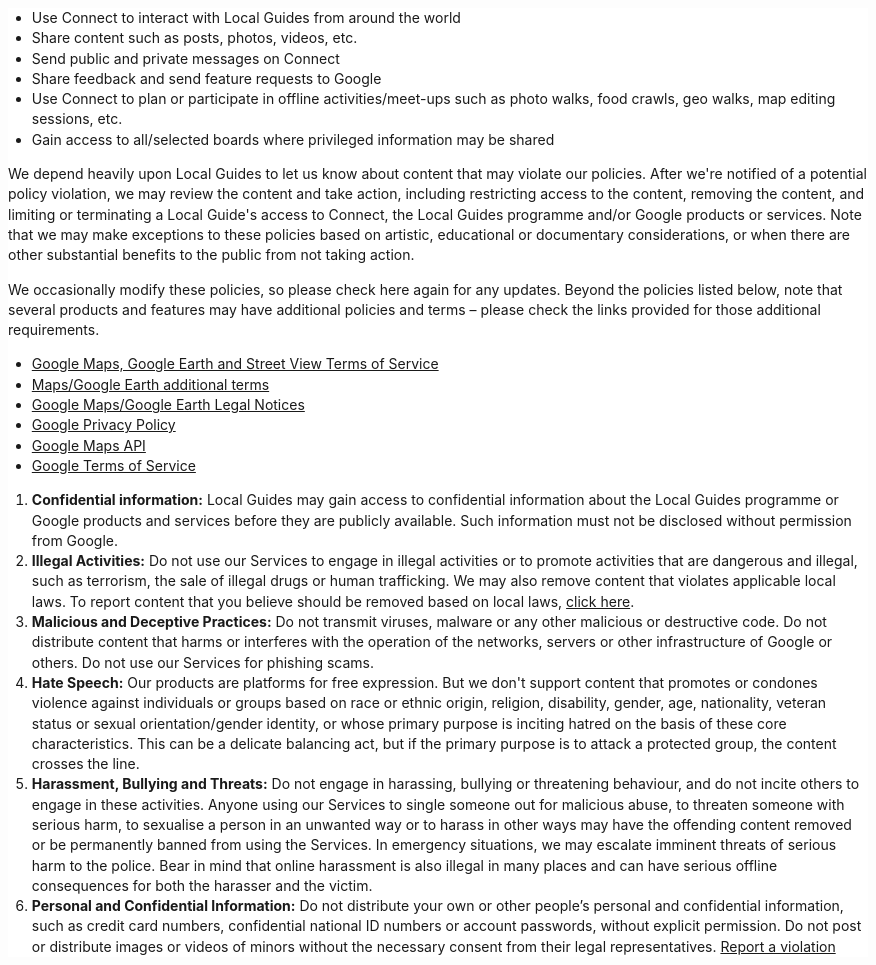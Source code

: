 *   Use Connect to interact with Local Guides from around the world
*   Share content such as posts, photos, videos, etc.
*   Send public and private messages on Connect
*   Share feedback and send feature requests to Google
*   Use Connect to plan or participate in offline activities/meet-ups such as photo walks, food crawls, geo walks, map editing sessions, etc.
*   Gain access to all/selected boards where privileged information may be shared

We depend heavily upon Local Guides to let us know about content that may violate our policies. After we're notified of a potential policy violation, we may review the content and take action, including restricting access to the content, removing the content, and limiting or terminating a Local Guide's access to Connect, the Local Guides programme and/or Google products or services. Note that we may make exceptions to these policies based on artistic, educational or documentary considerations, or when there are other substantial benefits to the public from not taking action.

We occasionally modify these policies, so please check here again for any updates. Beyond the policies listed below, note that several products and features may have additional policies and terms – please check the links provided for those additional requirements.

*   [Google Maps, Google Earth and Street View Terms of Service](https://www.google.com/permissions/geoguidelines.html)
*   [Maps/Google Earth additional terms](https://www.google.com/intl/ALL/help/terms_maps.html)
*   [Google Maps/Google Earth Legal Notices](https://www.google.com/help/legalnotices_maps.html)
*   [Google Privacy Policy](https://www.google.com/intl/ALL/policies/privacy/index.html)
*   [Google Maps API](https://developers.google.com/maps/terms)
*   [Google Terms of Service](https://www.google.com/intl/ALL/policies/terms)

1.  **Confidential information:** Local Guides may gain access to confidential information about the Local Guides programme or Google products and services before they are publicly available. Such information must not be disclosed without permission from Google.
2.  **Illegal Activities:** Do not use our Services to engage in illegal activities or to promote activities that are dangerous and illegal, such as terrorism, the sale of illegal drugs or human trafficking. We may also remove content that violates applicable local laws. To report content that you believe should be removed based on local laws, [click here](https://maps.google.com/legal/troubleshooter/1114905).
3.  **Malicious and Deceptive Practices:** Do not transmit viruses, malware or any other malicious or destructive code. Do not distribute content that harms or interferes with the operation of the networks, servers or other infrastructure of Google or others. Do not use our Services for phishing scams.
4.  **Hate Speech:** Our products are platforms for free expression. But we don't support content that promotes or condones violence against individuals or groups based on race or ethnic origin, religion, disability, gender, age, nationality, veteran status or sexual orientation/gender identity, or whose primary purpose is inciting hatred on the basis of these core characteristics. This can be a delicate balancing act, but if the primary purpose is to attack a protected group, the content crosses the line.
5.  **Harassment, Bullying and Threats:** Do not engage in harassing, bullying or threatening behaviour, and do not incite others to engage in these activities. Anyone using our Services to single someone out for malicious abuse, to threaten someone with serious harm, to sexualise a person in an unwanted way or to harass in other ways may have the offending content removed or be permanently banned from using the Services. In emergency situations, we may escalate imminent threats of serious harm to the police. Bear in mind that online harassment is also illegal in many places and can have serious offline consequences for both the harasser and the victim.
6.  **Personal and Confidential Information:** Do not distribute your own or other people’s personal and confidential information, such as credit card numbers, confidential national ID numbers or account passwords, without explicit permission. Do not post or distribute images or videos of minors without the necessary consent from their legal representatives. [Report a violation](https://maps.google.com/plus/troubleshooter/6080141)